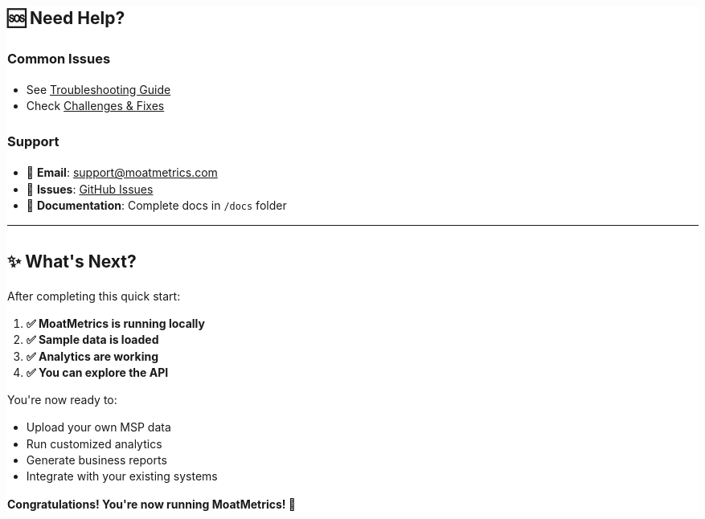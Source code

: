 ## 🆘 **Need Help?**

### **Common Issues**
- See [Troubleshooting Guide](TROUBLESHOOTING.md)
- Check [Challenges & Fixes](CHALLENGES_AND_FIXES.md)

### **Support**
- 📧 **Email**: support@moatmetrics.com
- 🐛 **Issues**: [GitHub Issues](https://github.com/yourusername/moatmetrics/issues)
- 📖 **Documentation**: Complete docs in `/docs` folder

---

## ✨ **What's Next?**

After completing this quick start:

1. **✅ MoatMetrics is running locally**
2. **✅ Sample data is loaded**
3. **✅ Analytics are working**
4. **✅ You can explore the API**

You're now ready to:
- Upload your own MSP data
- Run customized analytics
- Generate business reports
- Integrate with your existing systems

**Congratulations! You're now running MoatMetrics! 🎉**
